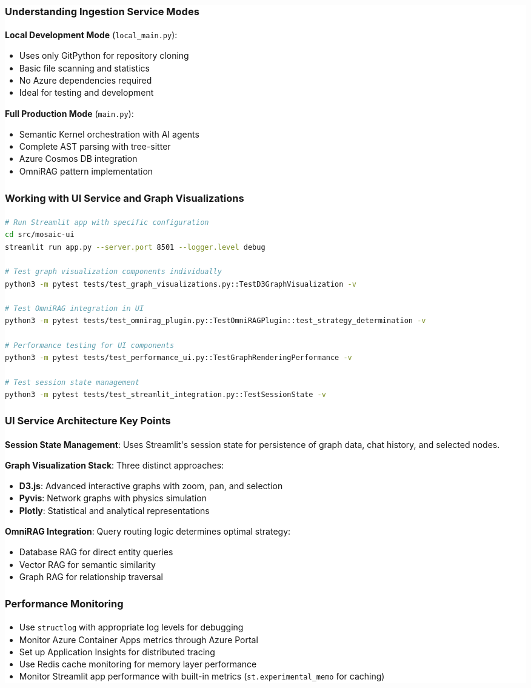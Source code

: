 
### Understanding Ingestion Service Modes

**Local Development Mode** (`local_main.py`):
- Uses only GitPython for repository cloning
- Basic file scanning and statistics
- No Azure dependencies required
- Ideal for testing and development

**Full Production Mode** (`main.py`):
- Semantic Kernel orchestration with AI agents
- Complete AST parsing with tree-sitter
- Azure Cosmos DB integration
- OmniRAG pattern implementation

### Working with UI Service and Graph Visualizations

```bash
# Run Streamlit app with specific configuration
cd src/mosaic-ui
streamlit run app.py --server.port 8501 --logger.level debug

# Test graph visualization components individually
python3 -m pytest tests/test_graph_visualizations.py::TestD3GraphVisualization -v

# Test OmniRAG integration in UI
python3 -m pytest tests/test_omnirag_plugin.py::TestOmniRAGPlugin::test_strategy_determination -v

# Performance testing for UI components
python3 -m pytest tests/test_performance_ui.py::TestGraphRenderingPerformance -v

# Test session state management
python3 -m pytest tests/test_streamlit_integration.py::TestSessionState -v
```

### UI Service Architecture Key Points

**Session State Management**: Uses Streamlit's session state for persistence of graph data, chat history, and selected nodes.

**Graph Visualization Stack**: Three distinct approaches:
- **D3.js**: Advanced interactive graphs with zoom, pan, and selection
- **Pyvis**: Network graphs with physics simulation
- **Plotly**: Statistical and analytical representations

**OmniRAG Integration**: Query routing logic determines optimal strategy:
- Database RAG for direct entity queries
- Vector RAG for semantic similarity
- Graph RAG for relationship traversal

### Performance Monitoring

- Use `structlog` with appropriate log levels for debugging
- Monitor Azure Container Apps metrics through Azure Portal
- Set up Application Insights for distributed tracing
- Use Redis cache monitoring for memory layer performance
- Monitor Streamlit app performance with built-in metrics (`st.experimental_memo` for caching)
